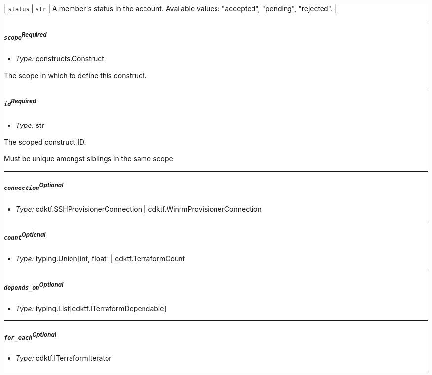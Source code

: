 | <code><a href="#@cdktf/provider-cloudflare.dataCloudflareAccountMembers.DataCloudflareAccountMembers.Initializer.parameter.status">status</a></code> | <code>str</code> | A member's status in the account. Available values: "accepted", "pending", "rejected". |

---

##### `scope`<sup>Required</sup> <a name="scope" id="@cdktf/provider-cloudflare.dataCloudflareAccountMembers.DataCloudflareAccountMembers.Initializer.parameter.scope"></a>

- *Type:* constructs.Construct

The scope in which to define this construct.

---

##### `id`<sup>Required</sup> <a name="id" id="@cdktf/provider-cloudflare.dataCloudflareAccountMembers.DataCloudflareAccountMembers.Initializer.parameter.id"></a>

- *Type:* str

The scoped construct ID.

Must be unique amongst siblings in the same scope

---

##### `connection`<sup>Optional</sup> <a name="connection" id="@cdktf/provider-cloudflare.dataCloudflareAccountMembers.DataCloudflareAccountMembers.Initializer.parameter.connection"></a>

- *Type:* cdktf.SSHProvisionerConnection | cdktf.WinrmProvisionerConnection

---

##### `count`<sup>Optional</sup> <a name="count" id="@cdktf/provider-cloudflare.dataCloudflareAccountMembers.DataCloudflareAccountMembers.Initializer.parameter.count"></a>

- *Type:* typing.Union[int, float] | cdktf.TerraformCount

---

##### `depends_on`<sup>Optional</sup> <a name="depends_on" id="@cdktf/provider-cloudflare.dataCloudflareAccountMembers.DataCloudflareAccountMembers.Initializer.parameter.dependsOn"></a>

- *Type:* typing.List[cdktf.ITerraformDependable]

---

##### `for_each`<sup>Optional</sup> <a name="for_each" id="@cdktf/provider-cloudflare.dataCloudflareAccountMembers.DataCloudflareAccountMembers.Initializer.parameter.forEach"></a>

- *Type:* cdktf.ITerraformIterator

---